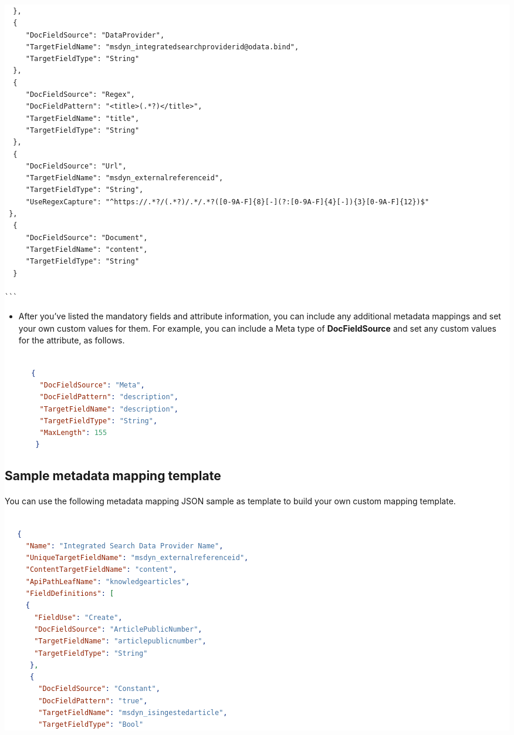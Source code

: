      },
      {
         "DocFieldSource": "DataProvider",
         "TargetFieldName": "msdyn_integratedsearchproviderid@odata.bind",
         "TargetFieldType": "String"
      },
      {
         "DocFieldSource": "Regex",
         "DocFieldPattern": "<title>(.*?)</title>",
         "TargetFieldName": "title",
         "TargetFieldType": "String"
      },
      {
         "DocFieldSource": "Url",
         "TargetFieldName": "msdyn_externalreferenceid",
         "TargetFieldType": "String",
         "UseRegexCapture": "^https://.*?/(.*?)/.*/.*?([0-9A-F]{8}[-](?:[0-9A-F]{4}[-]){3}[0-9A-F]{12})$"
     }, 
      {
         "DocFieldSource": "Document",
         "TargetFieldName": "content",
         "TargetFieldType": "String"
      }

    ```

- After you’ve listed the mandatory fields and attribute information, you can include any additional metadata mappings and set your own custom values for them. For example, you can include a Meta type of **DocFieldSource** and set any custom values for the attribute, as follows.

    ```JSON

       {
         "DocFieldSource": "Meta",
         "DocFieldPattern": "description",
         "TargetFieldName": "description",
         "TargetFieldType": "String",
         "MaxLength": 155
        }

    ```

## Sample metadata mapping template

You can use the following metadata mapping JSON sample as template to build your own custom mapping template.

```JSON

   {
     "Name": "Integrated Search Data Provider Name",
     "UniqueTargetFieldName": "msdyn_externalreferenceid",
     "ContentTargetFieldName": "content",
     "ApiPathLeafName": "knowledgearticles",
     "FieldDefinitions": [
     {
       "FieldUse": "Create",
       "DocFieldSource": "ArticlePublicNumber",
       "TargetFieldName": "articlepublicnumber",
       "TargetFieldType": "String"
      },
      {
        "DocFieldSource": "Constant",
        "DocFieldPattern": "true",
        "TargetFieldName": "msdyn_isingestedarticle",
        "TargetFieldType": "Bool"
```
